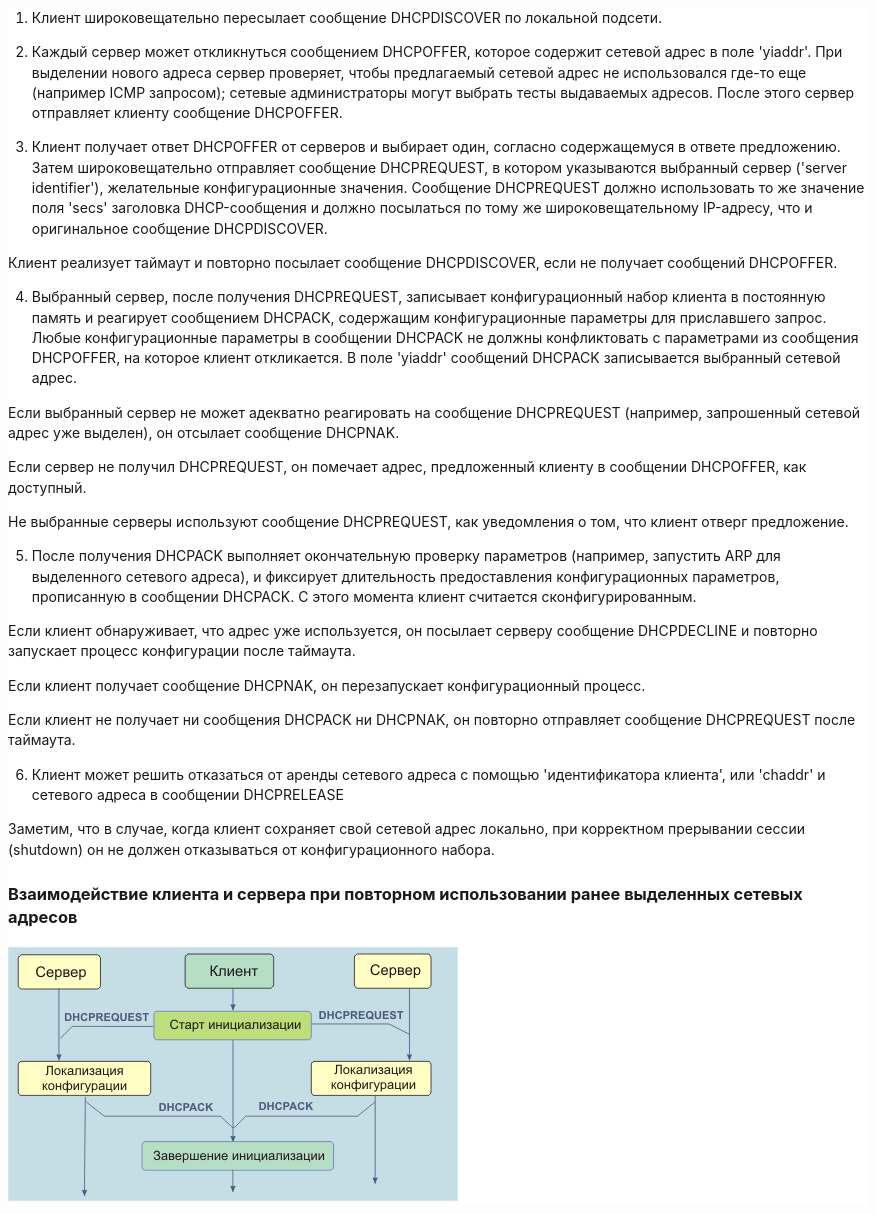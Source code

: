 1. Клиент широковещательно пересылает сообщение DHCPDISCOVER по локальной подсети.

2. Каждый сервер может откликнуться сообщением DHCPOFFER, которое содержит сетевой адрес в поле 'yiaddr'. При выделении нового адреса сервер проверяет, чтобы предлагаемый сетевой адрес не использовался где-то еще \(например ICMP запросом\); сетевые администраторы могут выбрать тесты выдаваемых адресов. После этого сервер отправляет клиенту сообщение DHCPOFFER.

3. Клиент получает ответ DHCPOFFER от серверов и выбирает один, согласно содержащемуся в ответе предложению. Затем широковещательно отправляет сообщение DHCPREQUEST, в котором указываются  выбранный сервер \('server identifier'\), желательные конфигурационные значения.  Сообщение DHCPREQUEST должно использовать то же значение поля 'secs' заголовка DHCP-сообщения и должно посылаться по тому же широковещательному IP-адресу, что и оригинальное сообщение DHCPDISCOVER.

Клиент реализует таймаут и повторно посылает сообщение DHCPDISCOVER, если не получает сообщений DHCPOFFER.

4. Выбранный сервер, после получения DHCPREQUEST, записывает конфигурационный набор клиента в постоянную память и реагирует сообщением DHCPACK, содержащим конфигурационные параметры для приславшего запрос. Любые конфигурационные параметры в сообщении DHCPACK не должны конфликтовать с параметрами из сообщения DHCPOFFER, на которое клиент откликается. В поле 'yiaddr' сообщений DHCPACK записывается выбранный сетевой адрес.

Если выбранный сервер не может адекватно реагировать на сообщение DHCPREQUEST \(например, запрошенный сетевой адрес уже выделен\), он отсылает сообщение DHCPNAK.

Если сервер не получил DHCPREQUEST, он помечает адрес, предложенный клиенту в сообщении DHCPOFFER, как доступный.

Не выбранные серверы используют сообщение DHCPREQUEST, как уведомления о том, что клиент отверг предложение.

5. После получения DHCPACK выполняет окончательную проверку параметров \(например, запустить ARP для выделенного сетевого адреса\), и фиксирует длительность предоставления конфигурационных параметров, прописанную в сообщении DHCPACK. С этого момента клиент считается сконфигурированным.

Если клиент обнаруживает, что адрес уже используется, он посылает серверу сообщение DHCPDECLINE и повторно запускает процесс конфигурации после таймаута.

Если клиент получает сообщение DHCPNAK, он перезапускает конфигурационный процесс.

Если клиент не получает ни сообщения DHCPACK ни DHCPNAK, он повторно отправляет сообщение DHCPREQUEST после таймаута.

6. Клиент может решить отказаться от аренды сетевого адреса с помощью 'идентификатора клиента', или 'chaddr' и сетевого адреса в сообщении DHCPRELEASE

Заметим, что в случае, когда клиент сохраняет свой сетевой адрес локально, при корректном прерывании сессии \(shutdown\) он не должен отказываться от конфигурационного набора.

### **Взаимодействие клиента и сервера при повторном использовании ранее выделенных сетевых адресов**

![](../.gitbook/assets/dhcp2.gif)
